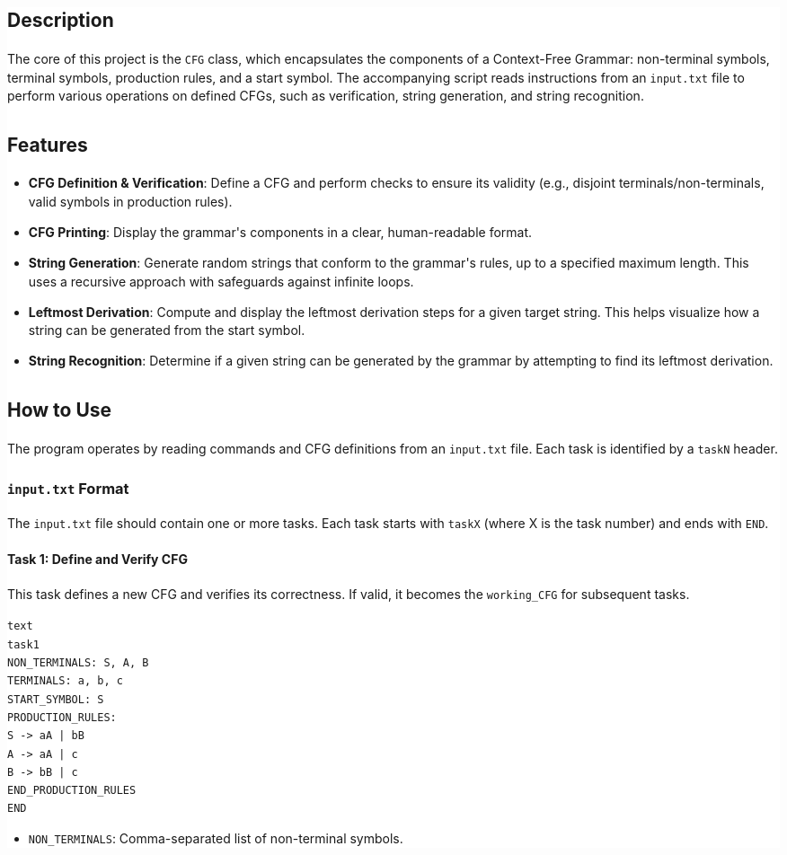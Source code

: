 ## Description

The core of this project is the `CFG` class, which encapsulates the components of a Context-Free Grammar: non-terminal symbols, terminal symbols, production rules, and a start symbol. The accompanying script reads instructions from an `input.txt` file to perform various operations on defined CFGs, such as verification, string generation, and string recognition.

## Features

* **CFG Definition & Verification**: Define a CFG and perform checks to ensure its validity (e.g., disjoint terminals/non-terminals, valid symbols in production rules).

* **CFG Printing**: Display the grammar's components in a clear, human-readable format.

* **String Generation**: Generate random strings that conform to the grammar's rules, up to a specified maximum length. This uses a recursive approach with safeguards against infinite loops.

* **Leftmost Derivation**: Compute and display the leftmost derivation steps for a given target string. This helps visualize how a string can be generated from the start symbol.

* **String Recognition**: Determine if a given string can be generated by the grammar by attempting to find its leftmost derivation.

## How to Use

The program operates by reading commands and CFG definitions from an `input.txt` file. Each task is identified by a `taskN` header.

### `input.txt` Format

The `input.txt` file should contain one or more tasks. Each task starts with `taskX` (where X is the task number) and ends with `END`.

#### Task 1: Define and Verify CFG

This task defines a new CFG and verifies its correctness. If valid, it becomes the `working_CFG` for subsequent tasks.

```
text
task1
NON_TERMINALS: S, A, B
TERMINALS: a, b, c
START_SYMBOL: S
PRODUCTION_RULES:
S -> aA | bB
A -> aA | c
B -> bB | c
END_PRODUCTION_RULES
END 
```

* `NON_TERMINALS`: Comma-separated list of non-terminal symbols.
